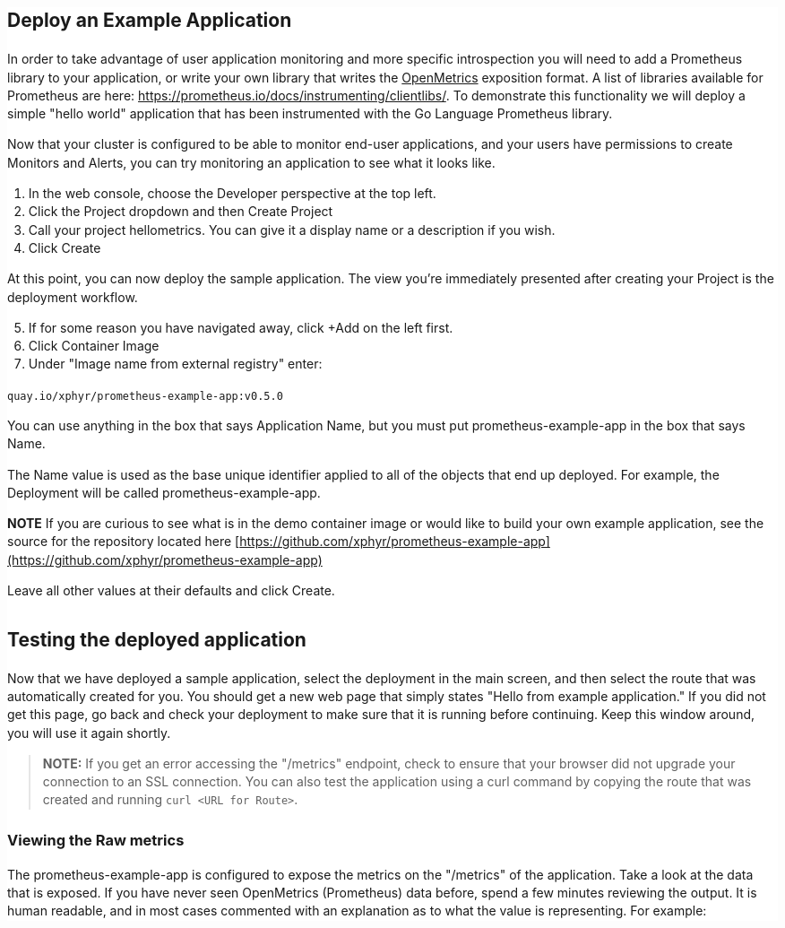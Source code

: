 ## Deploy an Example Application

In order to take advantage of user application monitoring and more specific introspection you will need to add a Prometheus library to your application, or write your own library that writes the [OpenMetrics](https://openmetrics.io/) exposition format. A list of libraries available for Prometheus are here: https://prometheus.io/docs/instrumenting/clientlibs/. To demonstrate this functionality we will deploy a simple "hello world" application that has been instrumented with the Go Language Prometheus library.

Now that your cluster is configured to be able to monitor end-user applications, and your users have permissions to create Monitors and Alerts, you can try monitoring an application to see what it looks like.

1. In the web console, choose the Developer perspective at the top left.
2. Click the Project dropdown and then Create Project
3. Call your project hellometrics. You can give it a display name or a description if you wish.
4. Click Create

At this point, you can now deploy the sample application. The view you’re immediately presented after creating your Project is the deployment workflow.

5. If for some reason you have navigated away, click +Add on the left first.
6. Click Container Image
7. Under "Image name from external registry" enter:

`quay.io/xphyr/prometheus-example-app:v0.5.0`

You can use anything in the box that says Application Name, but you must put prometheus-example-app in the box that says Name.

The Name value is used as the base unique identifier applied to all of the objects that end up deployed. For example, the Deployment will be called prometheus-example-app.

**NOTE** If you are curious to see what is in the demo container image or would like to build your own example application, see the source for the repository located here [https://github.com/xphyr/prometheus-example-app](https://github.com/xphyr/prometheus-example-app)

Leave all other values at their defaults and click Create.

## Testing the deployed application

Now that we have deployed a sample application, select the deployment in the main screen, and then select the route that was automatically created for you. You should get a new web page that simply states "Hello from example application." If you did not get this page, go back and check your deployment to make sure that it is running before continuing. Keep this window around, you will use it again shortly.

> **NOTE:** If you get an error accessing the "/metrics" endpoint, check to ensure that your browser did not upgrade your connection to an SSL connection. You can also test the application using a curl command by copying the route that was created and running `curl <URL for Route>`.

### Viewing the Raw metrics

The prometheus-example-app is configured to expose the metrics on the "/metrics" of the application. Take a look at the data that is exposed. If you have never seen OpenMetrics (Prometheus) data before, spend a few minutes reviewing the output. It is human readable, and in most cases commented with an explanation as to what the value is representing. For example:
